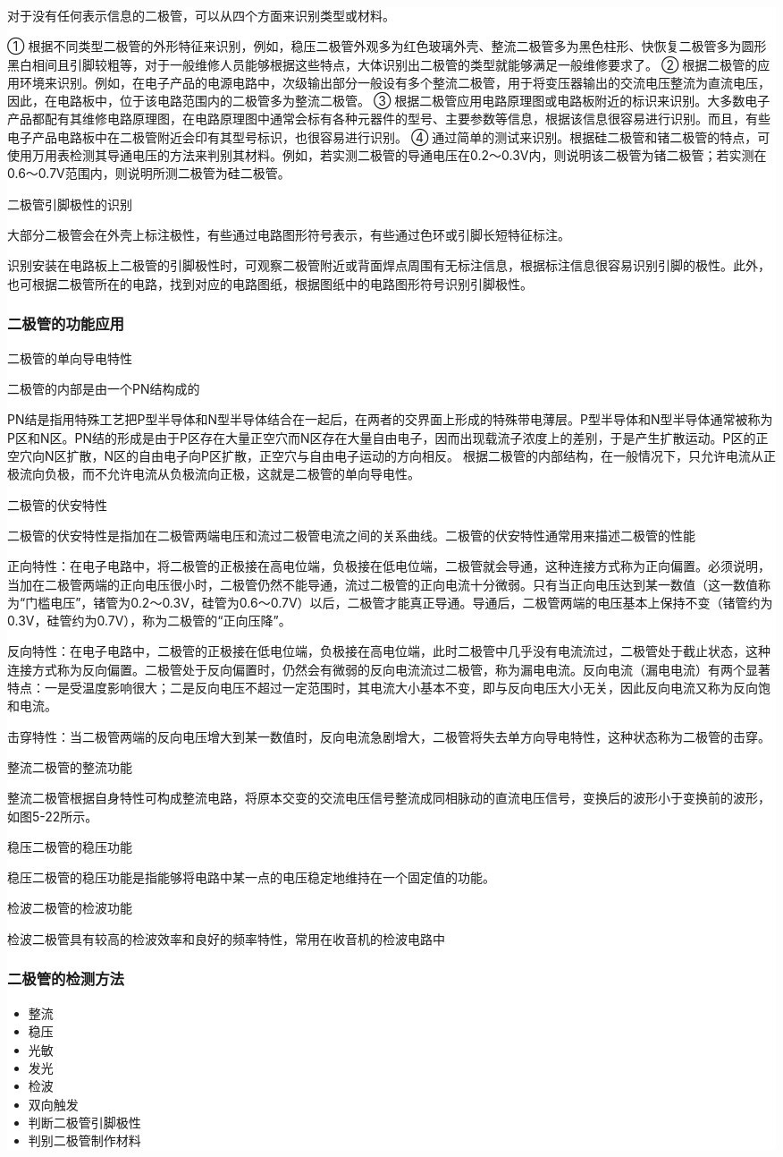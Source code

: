 对于没有任何表示信息的二极管，可以从四个方面来识别类型或材料。

① 根据不同类型二极管的外形特征来识别，例如，稳压二极管外观多为红色玻璃外壳、整流二极管多为黑色柱形、快恢复二极管多为圆形黑白相间且引脚较粗等，对于一般维修人员能够根据这些特点，大体识别出二极管的类型就能够满足一般维修要求了。
② 根据二极管的应用环境来识别。例如，在电子产品的电源电路中，次级输出部分一般设有多个整流二极管，用于将变压器输出的交流电压整流为直流电压，因此，在电路板中，位于该电路范围内的二极管多为整流二极管。
③ 根据二极管应用电路原理图或电路板附近的标识来识别。大多数电子产品都配有其维修电路原理图，在电路原理图中通常会标有各种元器件的型号、主要参数等信息，根据该信息很容易进行识别。而且，有些电子产品电路板中在二极管附近会印有其型号标识，也很容易进行识别。
④ 通过简单的测试来识别。根据硅二极管和锗二极管的特点，可使用万用表检测其导通电压的方法来判别其材料。例如，若实测二极管的导通电压在0.2～0.3V内，则说明该二极管为锗二极管；若实测在0.6～0.7V范围内，则说明所测二极管为硅二极管。

二极管引脚极性的识别

大部分二极管会在外壳上标注极性，有些通过电路图形符号表示，有些通过色环或引脚长短特征标注。

识别安装在电路板上二极管的引脚极性时，可观察二极管附近或背面焊点周围有无标注信息，根据标注信息很容易识别引脚的极性。此外，也可根据二极管所在的电路，找到对应的电路图纸，根据图纸中的电路图形符号识别引脚极性。

### 二极管的功能应用

二极管的单向导电特性

二极管的内部是由一个PN结构成的

PN结是指用特殊工艺把P型半导体和N型半导体结合在一起后，在两者的交界面上形成的特殊带电薄层。P型半导体和N型半导体通常被称为P区和N区。PN结的形成是由于P区存在大量正空穴而N区存在大量自由电子，因而出现载流子浓度上的差别，于是产生扩散运动。P区的正空穴向N区扩散，N区的自由电子向P区扩散，正空穴与自由电子运动的方向相反。
根据二极管的内部结构，在一般情况下，只允许电流从正极流向负极，而不允许电流从负极流向正极，这就是二极管的单向导电性。

二极管的伏安特性

二极管的伏安特性是指加在二极管两端电压和流过二极管电流之间的关系曲线。二极管的伏安特性通常用来描述二极管的性能

正向特性：在电子电路中，将二极管的正极接在高电位端，负极接在低电位端，二极管就会导通，这种连接方式称为正向偏置。必须说明，当加在二极管两端的正向电压很小时，二极管仍然不能导通，流过二极管的正向电流十分微弱。只有当正向电压达到某一数值（这一数值称为“门槛电压”，锗管为0.2～0.3V，硅管为0.6～0.7V）以后，二极管才能真正导通。导通后，二极管两端的电压基本上保持不变（锗管约为0.3V，硅管约为0.7V），称为二极管的“正向压降”。

反向特性：在电子电路中，二极管的正极接在低电位端，负极接在高电位端，此时二极管中几乎没有电流流过，二极管处于截止状态，这种连接方式称为反向偏置。二极管处于反向偏置时，仍然会有微弱的反向电流流过二极管，称为漏电电流。反向电流（漏电电流）有两个显著特点：一是受温度影响很大；二是反向电压不超过一定范围时，其电流大小基本不变，即与反向电压大小无关，因此反向电流又称为反向饱和电流。

击穿特性：当二极管两端的反向电压增大到某一数值时，反向电流急剧增大，二极管将失去单方向导电特性，这种状态称为二极管的击穿。

整流二极管的整流功能

整流二极管根据自身特性可构成整流电路，将原本交变的交流电压信号整流成同相脉动的直流电压信号，变换后的波形小于变换前的波形，如图5-22所示。

稳压二极管的稳压功能

稳压二极管的稳压功能是指能够将电路中某一点的电压稳定地维持在一个固定值的功能。

检波二极管的检波功能

检波二极管具有较高的检波效率和良好的频率特性，常用在收音机的检波电路中

### 二极管的检测方法

- 整流
- 稳压
- 光敏
- 发光
- 检波
- 双向触发
- 判断二极管引脚极性
- 判别二极管制作材料

